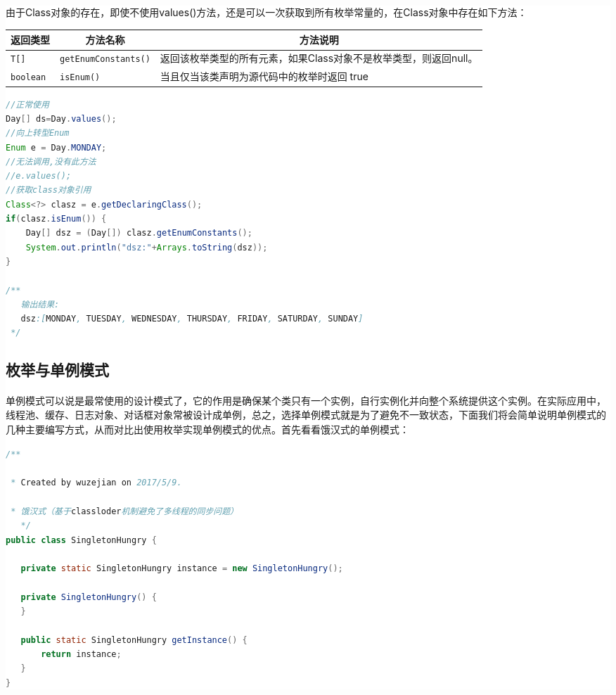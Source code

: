 由于Class对象的存在，即使不使用values()方法，还是可以一次获取到所有枚举常量的，在Class对象中存在如下方法：

| 返回类型  | 方法名称             | 方法说明                                                     |
| --------- | -------------------- | ------------------------------------------------------------ |
| `T[]`     | `getEnumConstants()` | 返回该枚举类型的所有元素，如果Class对象不是枚举类型，则返回null。 |
| `boolean` | `isEnum()`           | 当且仅当该类声明为源代码中的枚举时返回 true                  |

```java
//正常使用
Day[] ds=Day.values();
//向上转型Enum
Enum e = Day.MONDAY;
//无法调用,没有此方法
//e.values();
//获取class对象引用
Class<?> clasz = e.getDeclaringClass();
if(clasz.isEnum()) {
    Day[] dsz = (Day[]) clasz.getEnumConstants();
    System.out.println("dsz:"+Arrays.toString(dsz));
}

/**
   输出结果:
   dsz:[MONDAY, TUESDAY, WEDNESDAY, THURSDAY, FRIDAY, SATURDAY, SUNDAY]
 */
```

## 枚举与单例模式

单例模式可以说是最常使用的设计模式了，它的作用是确保某个类只有一个实例，自行实例化并向整个系统提供这个实例。在实际应用中，线程池、缓存、日志对象、对话框对象常被设计成单例，总之，选择单例模式就是为了避免不一致状态，下面我们将会简单说明单例模式的几种主要编写方式，从而对比出使用枚举实现单例模式的优点。首先看看饿汉式的单例模式：

```java
/**

 * Created by wuzejian on 2017/5/9.

 * 饿汉式（基于classloder机制避免了多线程的同步问题）
   */
public class SingletonHungry {

   private static SingletonHungry instance = new SingletonHungry();

   private SingletonHungry() {
   }

   public static SingletonHungry getInstance() {
       return instance;
   }
}
```
